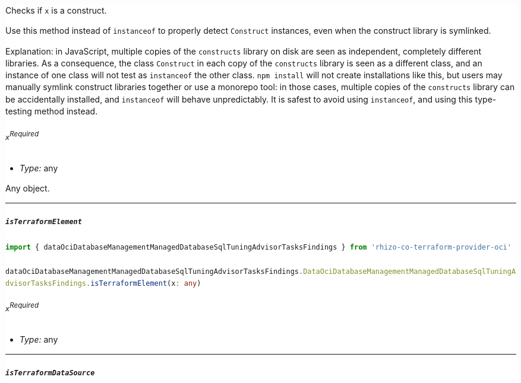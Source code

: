 Checks if `x` is a construct.

Use this method instead of `instanceof` to properly detect `Construct`
instances, even when the construct library is symlinked.

Explanation: in JavaScript, multiple copies of the `constructs` library on
disk are seen as independent, completely different libraries. As a
consequence, the class `Construct` in each copy of the `constructs` library
is seen as a different class, and an instance of one class will not test as
`instanceof` the other class. `npm install` will not create installations
like this, but users may manually symlink construct libraries together or
use a monorepo tool: in those cases, multiple copies of the `constructs`
library can be accidentally installed, and `instanceof` will behave
unpredictably. It is safest to avoid using `instanceof`, and using
this type-testing method instead.

###### `x`<sup>Required</sup> <a name="x" id="rhizo-co-terraform-provider-oci.dataOciDatabaseManagementManagedDatabaseSqlTuningAdvisorTasksFindings.DataOciDatabaseManagementManagedDatabaseSqlTuningAdvisorTasksFindings.isConstruct.parameter.x"></a>

- *Type:* any

Any object.

---

##### `isTerraformElement` <a name="isTerraformElement" id="rhizo-co-terraform-provider-oci.dataOciDatabaseManagementManagedDatabaseSqlTuningAdvisorTasksFindings.DataOciDatabaseManagementManagedDatabaseSqlTuningAdvisorTasksFindings.isTerraformElement"></a>

```typescript
import { dataOciDatabaseManagementManagedDatabaseSqlTuningAdvisorTasksFindings } from 'rhizo-co-terraform-provider-oci'

dataOciDatabaseManagementManagedDatabaseSqlTuningAdvisorTasksFindings.DataOciDatabaseManagementManagedDatabaseSqlTuningAdvisorTasksFindings.isTerraformElement(x: any)
```

###### `x`<sup>Required</sup> <a name="x" id="rhizo-co-terraform-provider-oci.dataOciDatabaseManagementManagedDatabaseSqlTuningAdvisorTasksFindings.DataOciDatabaseManagementManagedDatabaseSqlTuningAdvisorTasksFindings.isTerraformElement.parameter.x"></a>

- *Type:* any

---

##### `isTerraformDataSource` <a name="isTerraformDataSource" id="rhizo-co-terraform-provider-oci.dataOciDatabaseManagementManagedDatabaseSqlTuningAdvisorTasksFindings.DataOciDatabaseManagementManagedDatabaseSqlTuningAdvisorTasksFindings.isTerraformDataSource"></a>
